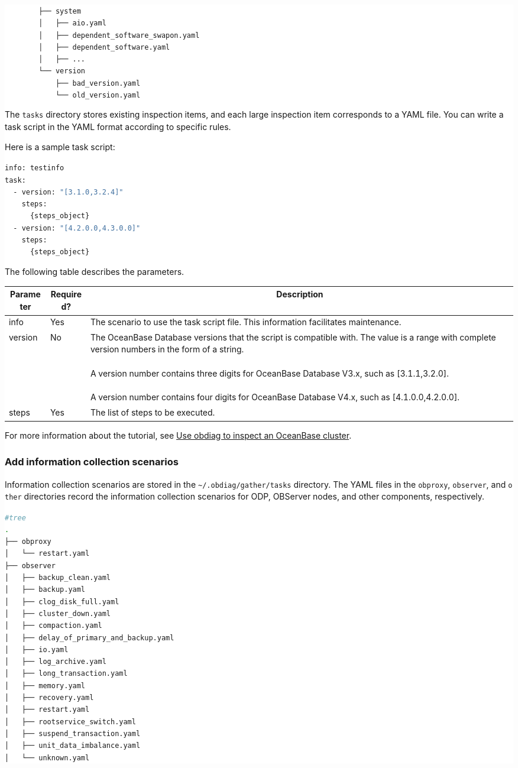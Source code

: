 ```shell
        ├── system
        │   ├── aio.yaml
        │   ├── dependent_software_swapon.yaml
        │   ├── dependent_software.yaml
        │   ├── ...
        └── version
            ├── bad_version.yaml
            └── old_version.yaml
```

The `tasks` directory stores existing inspection items, and each large inspection item corresponds to a YAML file. You can write a task script in the YAML format according to specific rules.

Here is a sample task script:

```bash
info: testinfo
task:
  - version: "[3.1.0,3.2.4]"
    steps:
      {steps_object}
  - version: "[4.2.0.0,4.3.0.0]"
    steps:
      {steps_object}
```

The following table describes the parameters.

| Parameter | Required? | Description |
| --- | --- | --- |
| info | Yes | The scenario to use the task script file. This information facilitates maintenance. |
| version | No | The OceanBase Database versions that the script is compatible with. The value is a range with complete version numbers in the form of a string. <br></br>A version number contains three digits for OceanBase Database V3.x, such as [3.1.1,3.2.0]. <br></br>A version number contains four digits for OceanBase Database V4.x, such as [4.1.0.0,4.2.0.0]. |
| steps | Yes | The list of steps to be executed. |

For more information about the tutorial, see [Use obdiag to inspect an OceanBase cluster](https://en.oceanbase.com/docs/common-obdiag-en-10000000001574823).

### Add information collection scenarios

Information collection scenarios are stored in the `~/.obdiag/gather/tasks` directory. The YAML files in the `obproxy`, `observer`, and `other` directories record the information collection scenarios for ODP, OBServer nodes, and other components, respectively.

```bash
#tree
.
├── obproxy
│   └── restart.yaml
├── observer
│   ├── backup_clean.yaml
│   ├── backup.yaml
│   ├── clog_disk_full.yaml
│   ├── cluster_down.yaml
│   ├── compaction.yaml
│   ├── delay_of_primary_and_backup.yaml
│   ├── io.yaml
│   ├── log_archive.yaml
│   ├── long_transaction.yaml
│   ├── memory.yaml
│   ├── recovery.yaml
│   ├── restart.yaml
│   ├── rootservice_switch.yaml
│   ├── suspend_transaction.yaml
│   ├── unit_data_imbalance.yaml
│   └── unknown.yaml
```